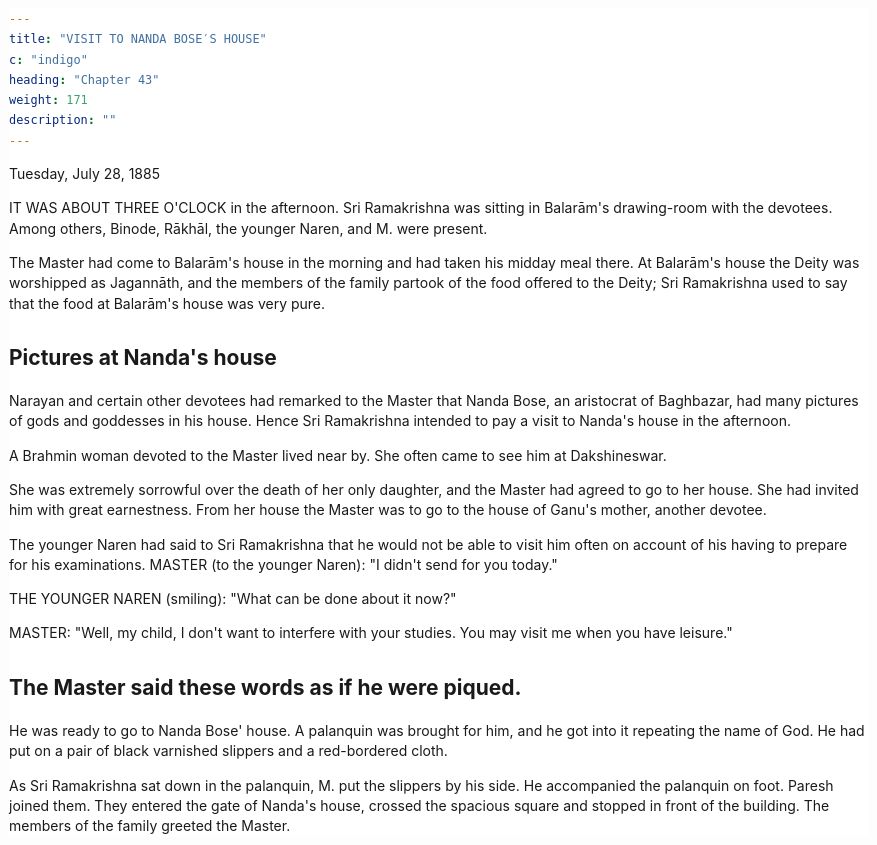 ```yaml
---
title: "VISIT TO NANDA BOSE′S HOUSE"
c: "indigo"
heading: "Chapter 43"
weight: 171
description: ""
---
```




Tuesday, July 28, 1885

IT WAS ABOUT THREE O'CLOCK in the afternoon. Sri Ramakrishna was sitting in Balarām's drawing-room with the devotees. Among others, Binode, Rākhāl, the younger
Naren, and M. were present. 

The Master had come to Balarām's house in the morning and had taken his midday meal there. At Balarām's house the Deity was worshipped as Jagannāth, and the members of the family partook of the food offered to the Deity; Sri Ramakrishna used to say that the food at Balarām's house was very pure.


## Pictures at Nanda's house

Narayan and certain other devotees had remarked to the Master that Nanda Bose, an aristocrat of Baghbazar, had many pictures of gods and goddesses in his house. Hence
Sri Ramakrishna intended to pay a visit to Nanda's house in the afternoon. 

A Brahmin woman devoted to the Master lived near by. She often came to see him at
Dakshineswar. 

She was extremely sorrowful over the death of her only daughter, and the Master had agreed to go to her house. She had invited him with great earnestness.
From her house the Master was to go to the house of Ganu's mother, another devotee.

The younger Naren had said to Sri Ramakrishna that he would not be able to visit him often on account of his having to prepare for his examinations.
MASTER (to the younger Naren): "I didn't send for you today."

THE YOUNGER NAREN (smiling): "What can be done about it now?"

MASTER: "Well, my child, I don't want to interfere with your studies. You may visit me
when you have leisure."

## The Master said these words as if he were piqued.

He was ready to go to Nanda Bose' house. A palanquin was brought for him, and he got
into it repeating the name of God. He had put on a pair of black varnished slippers and a
red-bordered cloth. 

As Sri Ramakrishna sat down in the palanquin, M. put the slippers by his side. He accompanied the palanquin on foot. Paresh joined them.
They entered the gate of Nanda's house, crossed the spacious square and stopped in
front of the building. The members of the family greeted the Master. 
